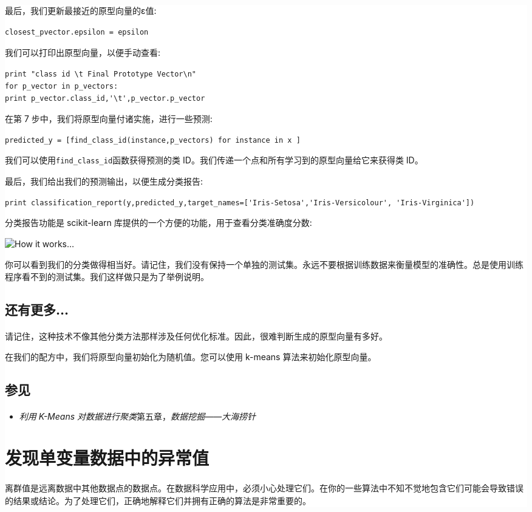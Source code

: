 最后，我们更新最接近的原型向量的ε值:

```
closest_pvector.epsilon = epsilon
```

我们可以打印出原型向量，以便手动查看:

```
print "class id \t Final Prototype Vector\n"
for p_vector in p_vectors:
print p_vector.class_id,'\t',p_vector.p_vector
```

在第 7 步中，我们将原型向量付诸实施，进行一些预测:

```
predicted_y = [find_class_id(instance,p_vectors) for instance in x ]
```

我们可以使用`find_class_id`函数获得预测的类 ID。我们传递一个点和所有学习到的原型向量给它来获得类 ID。

最后，我们给出我们的预测输出，以便生成分类报告:

```
print classification_report(y,predicted_y,target_names=['Iris-Setosa','Iris-Versicolour', 'Iris-Virginica'])
```

分类报告功能是 scikit-learn 库提供的一个方便的功能，用于查看分类准确度分数:

![How it works…](../images/00085.jpeg)

你可以看到我们的分类做得相当好。请记住，我们没有保持一个单独的测试集。永远不要根据训练数据来衡量模型的准确性。总是使用训练程序看不到的测试集。我们这样做只是为了举例说明。

<title>Learning vector quantization</title>   <link href="../stylesheet.css" rel="stylesheet" type="text/css"> <link href="../page_styles.css" rel="stylesheet" type="text/css">

## 还有更多...

请记住，这种技术不像其他分类方法那样涉及任何优化标准。因此，很难判断生成的原型向量有多好。

在我们的配方中，我们将原型向量初始化为随机值。您可以使用 k-means 算法来初始化原型向量。

<title>Learning vector quantization</title>   <link href="../stylesheet.css" rel="stylesheet" type="text/css"> <link href="../page_styles.css" rel="stylesheet" type="text/css">

## 参见

*   *利用 K-Means 对数据进行聚类*第五章，*数据挖掘——大海捞针*

<title>Finding outliers in univariate data</title>   <link href="../stylesheet.css" rel="stylesheet" type="text/css"> <link href="../page_styles.css" rel="stylesheet" type="text/css">

# 发现单变量数据中的异常值

离群值是远离数据中其他数据点的数据点。在数据科学应用中，必须小心处理它们。在你的一些算法中不知不觉地包含它们可能会导致错误的结果或结论。为了处理它们，正确地解释它们并拥有正确的算法是非常重要的。
